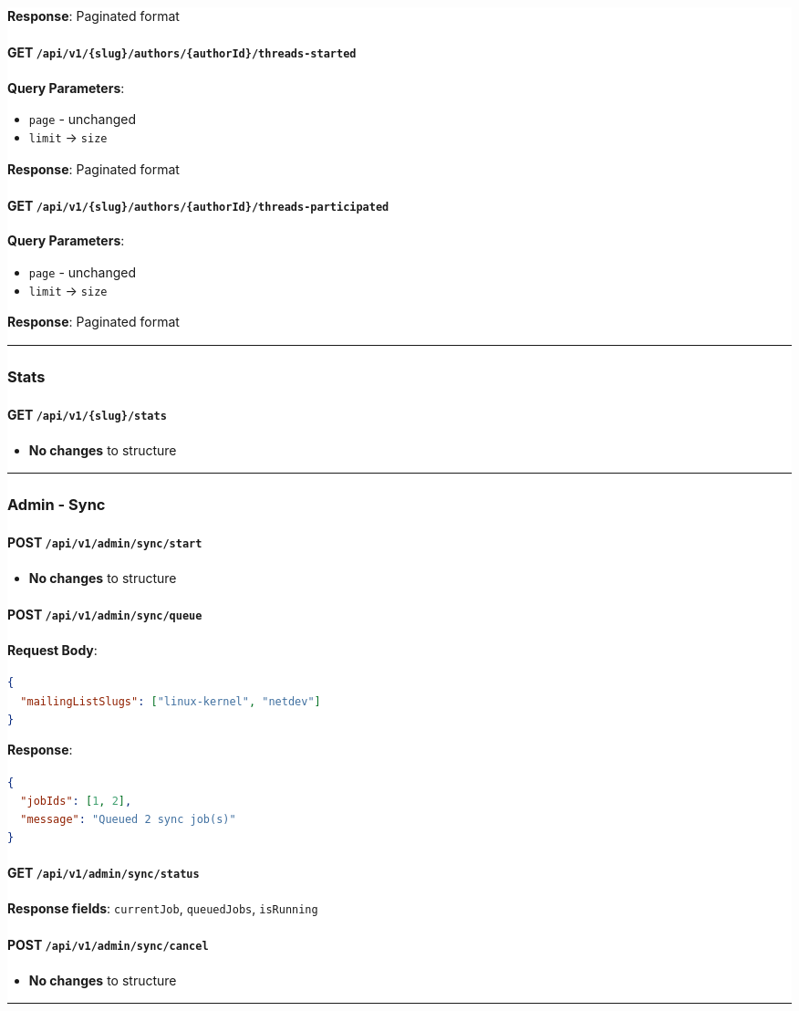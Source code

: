 **Response**: Paginated format

#### GET `/api/v1/{slug}/authors/{authorId}/threads-started`
**Query Parameters**:
- `page` - unchanged
- `limit` → `size`

**Response**: Paginated format

#### GET `/api/v1/{slug}/authors/{authorId}/threads-participated`
**Query Parameters**:
- `page` - unchanged
- `limit` → `size`

**Response**: Paginated format

---

### Stats

#### GET `/api/v1/{slug}/stats`
- **No changes** to structure

---

### Admin - Sync

#### POST `/api/v1/admin/sync/start`
- **No changes** to structure

#### POST `/api/v1/admin/sync/queue`
**Request Body**:
```json
{
  "mailingListSlugs": ["linux-kernel", "netdev"]
}
```
**Response**:
```json
{
  "jobIds": [1, 2],
  "message": "Queued 2 sync job(s)"
}
```

#### GET `/api/v1/admin/sync/status`
**Response fields**: `currentJob`, `queuedJobs`, `isRunning`

#### POST `/api/v1/admin/sync/cancel`
- **No changes** to structure

---
